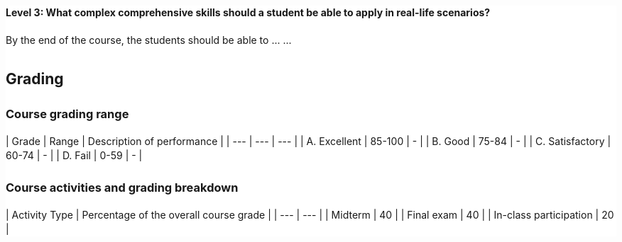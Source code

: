 
#### Level 3: What complex comprehensive skills should a student be able to apply in real-life scenarios?


By the end of the course, the students should be able to ...
...



Grading
-------


### Course grading range





| Grade | Range | Description of performance
 |
| --- | --- | --- |
| A. Excellent | 85-100 | -
 |
| B. Good | 75-84 | -
 |
| C. Satisfactory | 60-74 | -
 |
| D. Fail | 0-59 | -
 |


### Course activities and grading breakdown





| Activity Type | Percentage of the overall course grade
 |
| --- | --- |
| Midterm | 40
 |
| Final exam | 40
 |
| In-class participation | 20
 |
